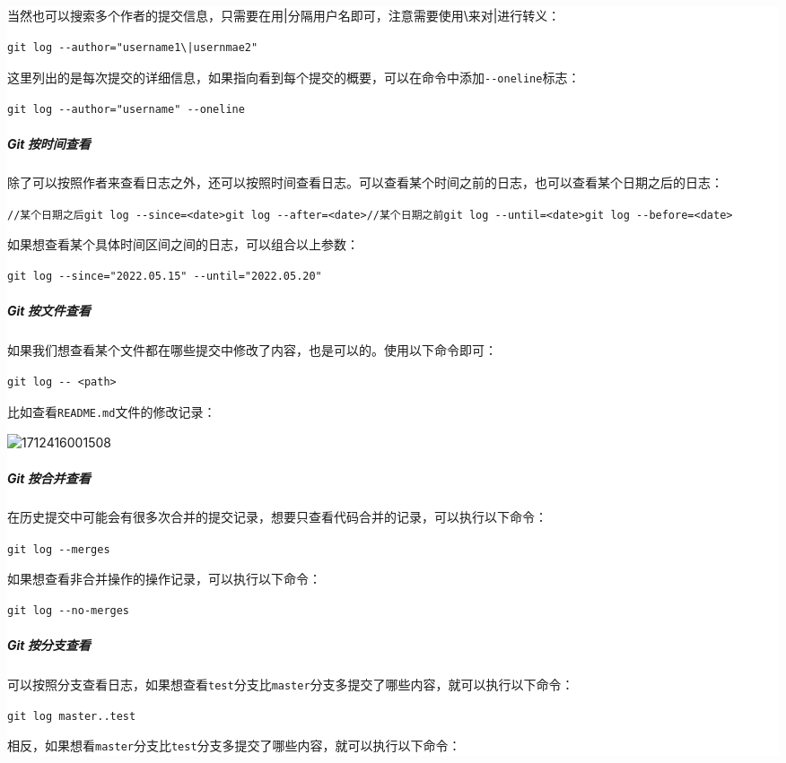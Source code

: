 当然也可以搜索多个作者的提交信息，只需要在用|分隔用户名即可，注意需要使用\来对|进行转义：

```
git log --author="username1\|usernmae2"
```

这里列出的是每次提交的详细信息，如果指向看到每个提交的概要，可以在命令中添加`--oneline`标志：

```
git log --author="username" --oneline
```

##### Git 按时间查看

除了可以按照作者来查看日志之外，还可以按照时间查看日志。可以查看某个时间之前的日志，也可以查看某个日期之后的日志：

```
//某个日期之后git log --since=<date>git log --after=<date>//某个日期之前git log --until=<date>git log --before=<date>
```

如果想查看某个具体时间区间之间的日志，可以组合以上参数：

```
git log --since="2022.05.15" --until="2022.05.20"
```

##### Git 按文件查看

如果我们想查看某个文件都在哪些提交中修改了内容，也是可以的。使用以下命令即可：

```
git log -- <path>
```

比如查看`README.md`文件的修改记录：

![1712416001508](C:\Users\Administrator\AppData\Roaming\Typora\typora-user-images\1712416001508.png)

##### Git 按合并查看

在历史提交中可能会有很多次合并的提交记录，想要只查看代码合并的记录，可以执行以下命令：

```
git log --merges
```

如果想查看非合并操作的操作记录，可以执行以下命令：

```
git log --no-merges
```

##### Git 按分支查看

可以按照分支查看日志，如果想查看`test`分支比`master`分支多提交了哪些内容，就可以执行以下命令：

```
git log master..test
```

相反，如果想看`master`分支比`test`分支多提交了哪些内容，就可以执行以下命令：
